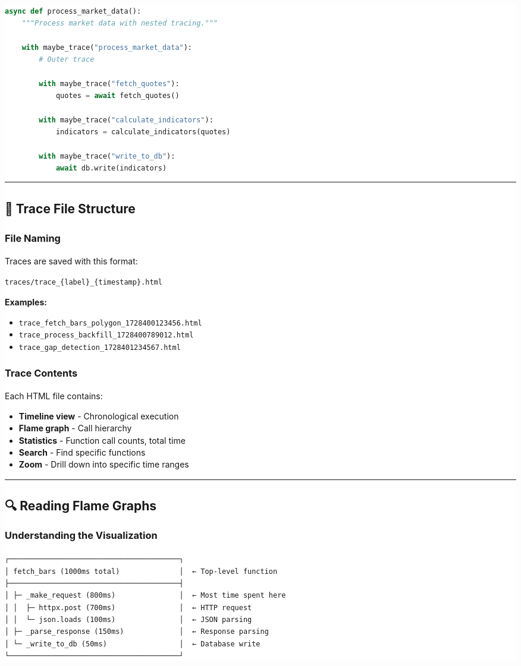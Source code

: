 ```python
async def process_market_data():
    """Process market data with nested tracing."""

    with maybe_trace("process_market_data"):
        # Outer trace

        with maybe_trace("fetch_quotes"):
            quotes = await fetch_quotes()

        with maybe_trace("calculate_indicators"):
            indicators = calculate_indicators(quotes)

        with maybe_trace("write_to_db"):
            await db.write(indicators)
```

---

## 📁 Trace File Structure

### File Naming

Traces are saved with this format:

```
traces/trace_{label}_{timestamp}.html
```

**Examples:**
- `trace_fetch_bars_polygon_1728400123456.html`
- `trace_process_backfill_1728400789012.html`
- `trace_gap_detection_1728401234567.html`

### Trace Contents

Each HTML file contains:
- **Timeline view** - Chronological execution
- **Flame graph** - Call hierarchy
- **Statistics** - Function call counts, total time
- **Search** - Find specific functions
- **Zoom** - Drill down into specific time ranges

---

## 🔍 Reading Flame Graphs

### Understanding the Visualization

```
┌────────────────────────────────────────┐
│ fetch_bars (1000ms total)              │  ← Top-level function
├────────────────────────────────────────┤
│ ├─ _make_request (800ms)               │  ← Most time spent here
│ │  ├─ httpx.post (700ms)               │  ← HTTP request
│ │  └─ json.loads (100ms)               │  ← JSON parsing
│ ├─ _parse_response (150ms)             │  ← Response parsing
│ └─ _write_to_db (50ms)                 │  ← Database write
└────────────────────────────────────────┘
```
